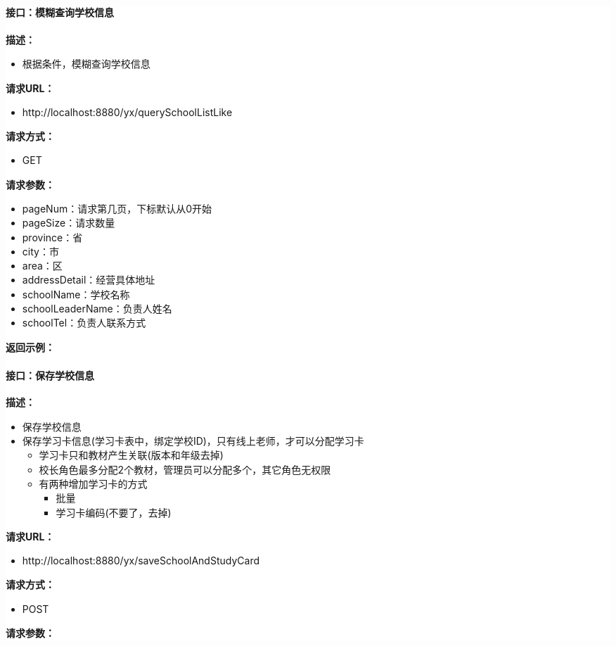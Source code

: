 ```json

```



#### 接口：模糊查询学校信息

**描述：**

- 根据条件，模糊查询学校信息

**请求URL：**

- http://localhost:8880/yx/querySchoolListLike

**请求方式：**

- GET

**请求参数：**

- pageNum：请求第几页，下标默认从0开始
- pageSize：请求数量
- province：省
- city：市
- area：区
- addressDetail：经营具体地址
- schoolName：学校名称
- schoolLeaderName：负责人姓名
- schoolTel：负责人联系方式

**返回示例：**

```

```



#### 接口：保存学校信息

**描述：**

- 保存学校信息
- 保存学习卡信息(学习卡表中，绑定学校ID)，只有线上老师，才可以分配学习卡
  - 学习卡只和教材产生关联(版本和年级去掉)
  - 校长角色最多分配2个教材，管理员可以分配多个，其它角色无权限
  - 有两种增加学习卡的方式
    - 批量
    - 学习卡编码(不要了，去掉)

**请求URL：**

- http://localhost:8880/yx/saveSchoolAndStudyCard

**请求方式：**

- POST

**请求参数：**
